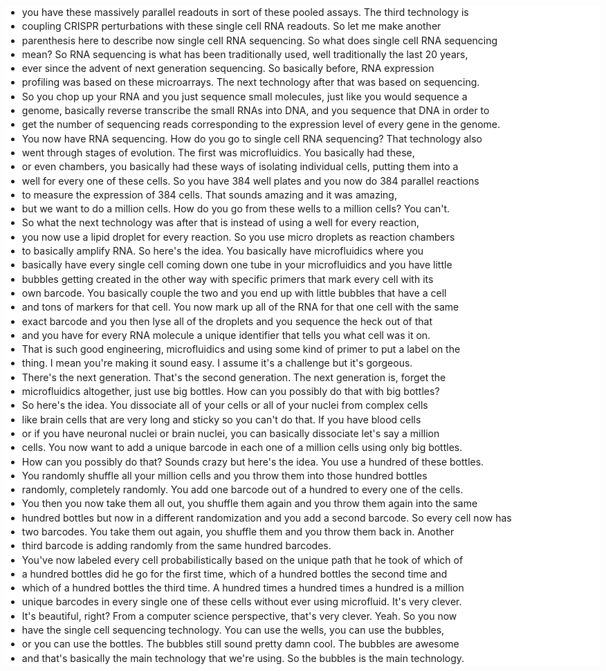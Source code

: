 *  you have these massively parallel readouts in sort of these pooled assays. The third technology is
*  coupling CRISPR perturbations with these single cell RNA readouts. So let me make another
*  parenthesis here to describe now single cell RNA sequencing. So what does single cell RNA sequencing
*  mean? So RNA sequencing is what has been traditionally used, well traditionally the last 20 years,
*  ever since the advent of next generation sequencing. So basically before, RNA expression
*  profiling was based on these microarrays. The next technology after that was based on sequencing.
*  So you chop up your RNA and you just sequence small molecules, just like you would sequence a
*  genome, basically reverse transcribe the small RNAs into DNA, and you sequence that DNA in order to
*  get the number of sequencing reads corresponding to the expression level of every gene in the genome.
*  You now have RNA sequencing. How do you go to single cell RNA sequencing? That technology also
*  went through stages of evolution. The first was microfluidics. You basically had these,
*  or even chambers, you basically had these ways of isolating individual cells, putting them into a
*  well for every one of these cells. So you have 384 well plates and you now do 384 parallel reactions
*  to measure the expression of 384 cells. That sounds amazing and it was amazing,
*  but we want to do a million cells. How do you go from these wells to a million cells? You can't.
*  So what the next technology was after that is instead of using a well for every reaction,
*  you now use a lipid droplet for every reaction. So you use micro droplets as reaction chambers
*  to basically amplify RNA. So here's the idea. You basically have microfluidics where you
*  basically have every single cell coming down one tube in your microfluidics and you have little
*  bubbles getting created in the other way with specific primers that mark every cell with its
*  own barcode. You basically couple the two and you end up with little bubbles that have a cell
*  and tons of markers for that cell. You now mark up all of the RNA for that one cell with the same
*  exact barcode and you then lyse all of the droplets and you sequence the heck out of that
*  and you have for every RNA molecule a unique identifier that tells you what cell was it on.
*  That is such good engineering, microfluidics and using some kind of primer to put a label on the
*  thing. I mean you're making it sound easy. I assume it's a challenge but it's gorgeous.
*  There's the next generation. That's the second generation. The next generation is, forget the
*  microfluidics altogether, just use big bottles. How can you possibly do that with big bottles?
*  So here's the idea. You dissociate all of your cells or all of your nuclei from complex cells
*  like brain cells that are very long and sticky so you can't do that. If you have blood cells
*  or if you have neuronal nuclei or brain nuclei, you can basically dissociate let's say a million
*  cells. You now want to add a unique barcode in each one of a million cells using only big bottles.
*  How can you possibly do that? Sounds crazy but here's the idea. You use a hundred of these bottles.
*  You randomly shuffle all your million cells and you throw them into those hundred bottles
*  randomly, completely randomly. You add one barcode out of a hundred to every one of the cells.
*  You then you now take them all out, you shuffle them again and you throw them again into the same
*  hundred bottles but now in a different randomization and you add a second barcode. So every cell now has
*  two barcodes. You take them out again, you shuffle them and you throw them back in. Another
*  third barcode is adding randomly from the same hundred barcodes.
*  You've now labeled every cell probabilistically based on the unique path that he took of which of
*  a hundred bottles did he go for the first time, which of a hundred bottles the second time and
*  which of a hundred bottles the third time. A hundred times a hundred times a hundred is a million
*  unique barcodes in every single one of these cells without ever using microfluid. It's very clever.
*  It's beautiful, right? From a computer science perspective, that's very clever. Yeah. So you now
*  have the single cell sequencing technology. You can use the wells, you can use the bubbles,
*  or you can use the bottles. The bubbles still sound pretty damn cool. The bubbles are awesome
*  and that's basically the main technology that we're using. So the bubbles is the main technology.